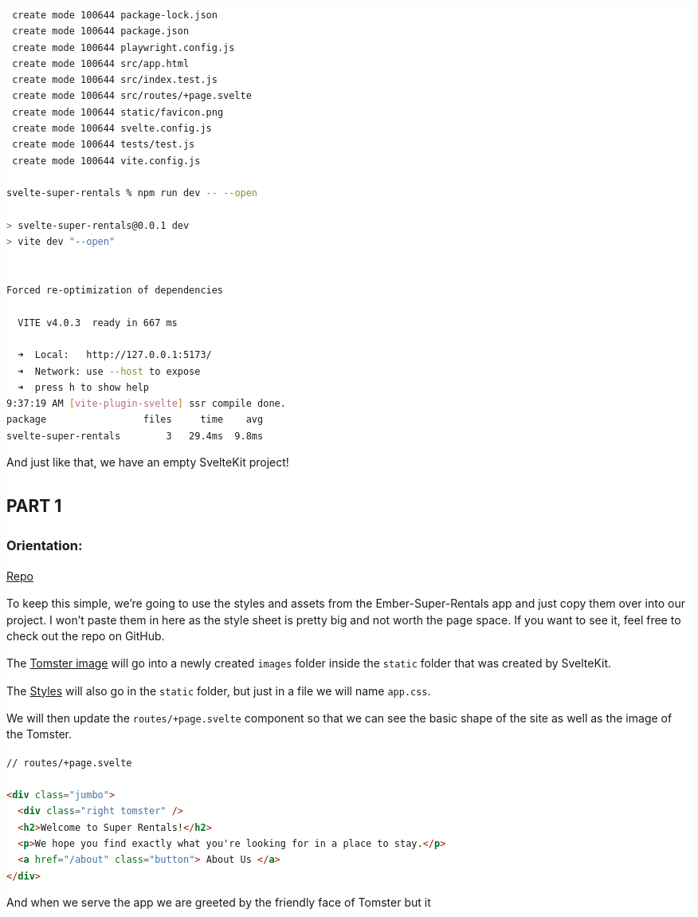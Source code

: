 ```bash
 create mode 100644 package-lock.json
 create mode 100644 package.json
 create mode 100644 playwright.config.js
 create mode 100644 src/app.html
 create mode 100644 src/index.test.js
 create mode 100644 src/routes/+page.svelte
 create mode 100644 static/favicon.png
 create mode 100644 svelte.config.js
 create mode 100644 tests/test.js
 create mode 100644 vite.config.js

svelte-super-rentals % npm run dev -- --open

> svelte-super-rentals@0.0.1 dev
> vite dev "--open"


Forced re-optimization of dependencies

  VITE v4.0.3  ready in 667 ms

  ➜  Local:   http://127.0.0.1:5173/
  ➜  Network: use --host to expose
  ➜  press h to show help
9:37:19 AM [vite-plugin-svelte] ssr compile done.
package             	files	  time	  avg
svelte-super-rentals	    3	29.4ms	9.8ms
```

And just like that, we have an empty SvelteKit project!

## PART 1

### Orientation:

[Repo](https://github.com/mainmatter/sveltekit-super-rentals/tree/1.1-orientation)

To keep this simple, we’re going to use the styles and assets from the
Ember-Super-Rentals app and just copy them over into our project. I won’t paste
them in here as the style sheet is pretty big and not worth the page space. If
you want to see it, feel free to check out the repo on GitHub.

The [Tomster image](https://guides.emberjs.com/downloads/teaching-tomster.png)
will go into a newly created `images` folder inside the `static` folder that was
created by SvelteKit.

The
[Styles](https://github.com/ember-learn/super-rentals/blob/super-rentals-tutorial-output/app/styles/app.css)
will also go in the `static` folder, but just in a file we will name `app.css`.

We will then update the `routes/+page.svelte` component so that we can see the
basic shape of the site as well as the image of the Tomster.

```html
// routes/+page.svelte

<div class="jumbo">
  <div class="right tomster" />
  <h2>Welcome to Super Rentals!</h2>
  <p>We hope you find exactly what you're looking for in a place to stay.</p>
  <a href="/about" class="button"> About Us </a>
</div>
```

And when we serve the app we are greeted by the friendly face of Tomster but it